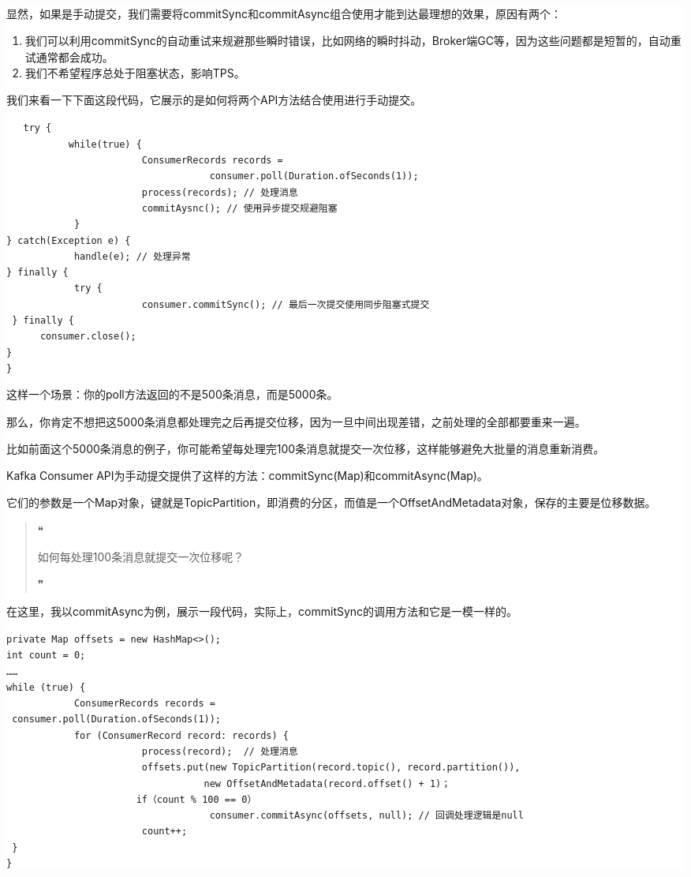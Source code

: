显然，如果是手动提交，我们需要将commitSync和commitAsync组合使用才能到达最理想的效果，原因有两个：

1.  我们可以利用commitSync的自动重试来规避那些瞬时错误，比如网络的瞬时抖动，Broker端GC等，因为这些问题都是短暂的，自动重试通常都会成功。
2.  我们不希望程序总处于阻塞状态，影响TPS。

我们来看一下下面这段代码，它展示的是如何将两个API方法结合使用进行手动提交。

```
   try {
           while(true) {
                        ConsumerRecords records = 
                                    consumer.poll(Duration.ofSeconds(1));
                        process(records); // 处理消息
                        commitAysnc(); // 使用异步提交规避阻塞
            }
} catch(Exception e) {
            handle(e); // 处理异常
} finally {
            try {
                        consumer.commitSync(); // 最后一次提交使用同步阻塞式提交
 } finally {
      consumer.close();
}
}
```

这样一个场景：你的poll方法返回的不是500条消息，而是5000条。

那么，你肯定不想把这5000条消息都处理完之后再提交位移，因为一旦中间出现差错，之前处理的全部都要重来一遍。

比如前面这个5000条消息的例子，你可能希望每处理完100条消息就提交一次位移，这样能够避免大批量的消息重新消费。

Kafka Consumer API为手动提交提供了这样的方法：commitSync(Map)和commitAsync(Map)。

它们的参数是一个Map对象，键就是TopicPartition，即消费的分区，而值是一个OffsetAndMetadata对象，保存的主要是位移数据。

> ❝
> 
> 如何每处理100条消息就提交一次位移呢？
> 
> ❞

在这里，我以commitAsync为例，展示一段代码，实际上，commitSync的调用方法和它是一模一样的。

```
private Map offsets = new HashMap<>();
int count = 0;
……
while (true) {
            ConsumerRecords records = 
 consumer.poll(Duration.ofSeconds(1));
            for (ConsumerRecord record: records) {
                        process(record);  // 处理消息
                        offsets.put(new TopicPartition(record.topic(), record.partition()),
                                   new OffsetAndMetadata(record.offset() + 1)；
                       if（count % 100 == 0）
                                    consumer.commitAsync(offsets, null); // 回调处理逻辑是null
                        count++;
 }
}
```
